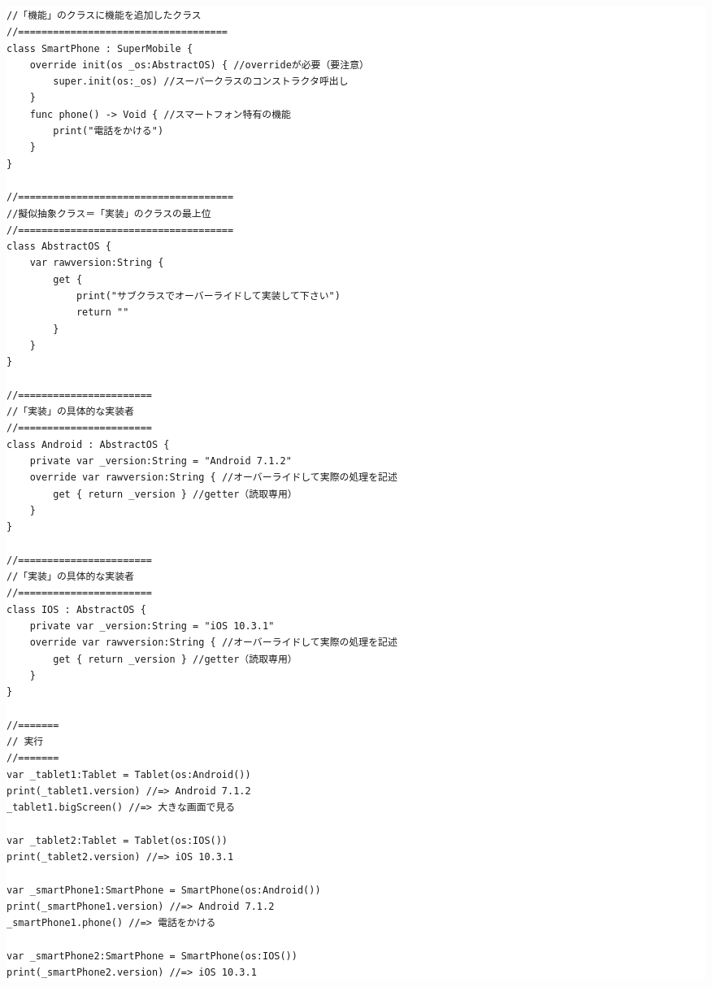 ```
//「機能」のクラスに機能を追加したクラス
//====================================
class SmartPhone : SuperMobile {
    override init(os _os:AbstractOS) { //overrideが必要（要注意）
        super.init(os:_os) //スーパークラスのコンストラクタ呼出し
    }
    func phone() -> Void { //スマートフォン特有の機能
        print("電話をかける")
    }
}

//=====================================
//擬似抽象クラス＝「実装」のクラスの最上位
//=====================================
class AbstractOS {
    var rawversion:String {
        get { 
            print("サブクラスでオーバーライドして実装して下さい")
            return ""
        }
    }
}

//=======================
//「実装」の具体的な実装者
//=======================
class Android : AbstractOS {
    private var _version:String = "Android 7.1.2"
    override var rawversion:String { //オーバーライドして実際の処理を記述
        get { return _version } //getter（読取専用）
    }
}

//=======================
//「実装」の具体的な実装者
//=======================
class IOS : AbstractOS {
    private var _version:String = "iOS 10.3.1"
    override var rawversion:String { //オーバーライドして実際の処理を記述
        get { return _version } //getter（読取専用）
    }
}

//=======
// 実行
//=======
var _tablet1:Tablet = Tablet(os:Android())
print(_tablet1.version) //=> Android 7.1.2
_tablet1.bigScreen() //=> 大きな画面で見る

var _tablet2:Tablet = Tablet(os:IOS())
print(_tablet2.version) //=> iOS 10.3.1

var _smartPhone1:SmartPhone = SmartPhone(os:Android())
print(_smartPhone1.version) //=> Android 7.1.2
_smartPhone1.phone() //=> 電話をかける

var _smartPhone2:SmartPhone = SmartPhone(os:IOS())
print(_smartPhone2.version) //=> iOS 10.3.1
```
